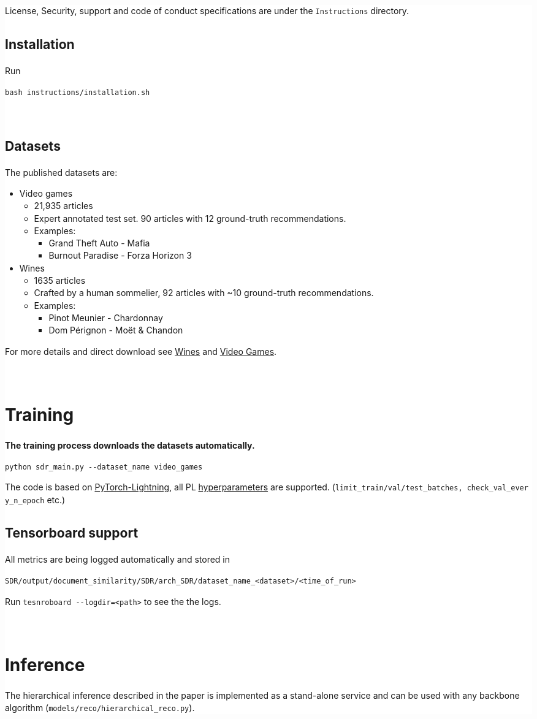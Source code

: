 License, Security, support and code of conduct specifications are under the `Instructions` directory.
&nbsp;
## Installation
Run
```
bash instructions/installation.sh 
```
&nbsp;

## Datasets
The published datasets are:
* Video games
  * 21,935 articles
  * Expert annotated test set. 90 articles with 12 ground-truth recommendations.
  * Examples:
    * Grand Theft Auto - Mafia
    * Burnout Paradise - Forza Horizon 3
* Wines
  * 1635 articles
  *  Crafted by a human sommelier, 92 articles with ~10 ground-truth recommendations.
  *  Examples:
     *  Pinot Meunier - Chardonnay
     *  Dom Pérignon - Moët & Chandon

For more details and direct download see [Wines](https://zenodo.org/record/4812960#.YK8zqagzaUk) and [Video Games](https://zenodo.org/record/4812962#.YK8zqqgzaUk).

&nbsp;

# Training
**The training process downloads the datasets automatically.**

``` 
python sdr_main.py --dataset_name video_games
```
The code is based on [PyTorch-Lightning](https://pytorch-lightning.readthedocs.io/en/latest/), all PL [hyperparameters](https://pytorch-lightning.readthedocs.io/en/latest/common/trainer.html) are supported. (`limit_train/val/test_batches, check_val_every_n_epoch` etc.)

## Tensorboard support
All metrics are being logged automatically and stored in
```
SDR/output/document_similarity/SDR/arch_SDR/dataset_name_<dataset>/<time_of_run>
```
Run `tesnroboard --logdir=<path>` to see the the logs.

&nbsp;

# Inference
The hierarchical inference described in the paper is implemented as a stand-alone service and can be used with any backbone algorithm (`models/reco/hierarchical_reco.py`).
<p align="center">